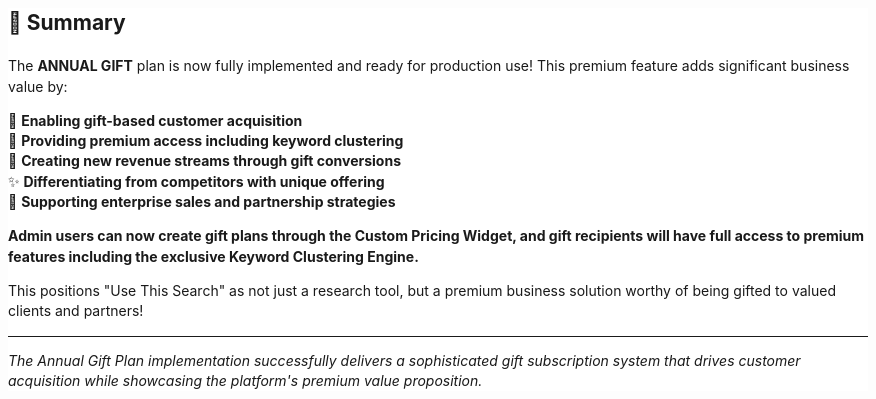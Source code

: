 
## 🎉 **Summary**

The **ANNUAL GIFT** plan is now fully implemented and ready for production use! This premium feature adds significant business value by:

🎁 **Enabling gift-based customer acquisition**  
💎 **Providing premium access including keyword clustering**  
🚀 **Creating new revenue streams through gift conversions**  
✨ **Differentiating from competitors with unique offering**  
🎯 **Supporting enterprise sales and partnership strategies**  

**Admin users can now create gift plans through the Custom Pricing Widget, and gift recipients will have full access to premium features including the exclusive Keyword Clustering Engine.**

This positions "Use This Search" as not just a research tool, but a premium business solution worthy of being gifted to valued clients and partners!

---

*The Annual Gift Plan implementation successfully delivers a sophisticated gift subscription system that drives customer acquisition while showcasing the platform's premium value proposition.*